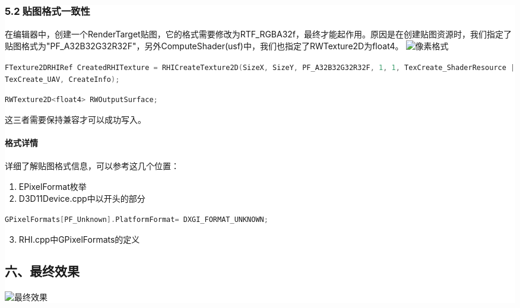 ### 5.2 贴图格式一致性
在编辑器中，创建一个RenderTarget贴图，它的格式需要修改为RTF_RGBA32f，最终才能起作用。原因是在创建贴图资源时，我们指定了贴图格式为"PF_A32B32G32R32F"，另外ComputeShader(usf)中，我们也指定了RWTexture2D为float4。
![像素格式](./format.png)
```cpp
FTexture2DRHIRef CreatedRHITexture = RHICreateTexture2D(SizeX, SizeY, PF_A32B32G32R32F, 1, 1, TexCreate_ShaderResource | TexCreate_UAV, CreateInfo);
```
```c
RWTexture2D<float4> RWOutputSurface;
```
这三者需要保持兼容才可以成功写入。

#### 格式详情
详细了解贴图格式信息，可以参考这几个位置：
1. EPixelFormat枚举
2. D3D11Device.cpp中以开头的部分
```cpp
GPixelFormats[PF_Unknown].PlatformFormat= DXGI_FORMAT_UNKNOWN;
```
3. RHI.cpp中GPixelFormats的定义

## 六、最终效果
![最终效果](./result.png)